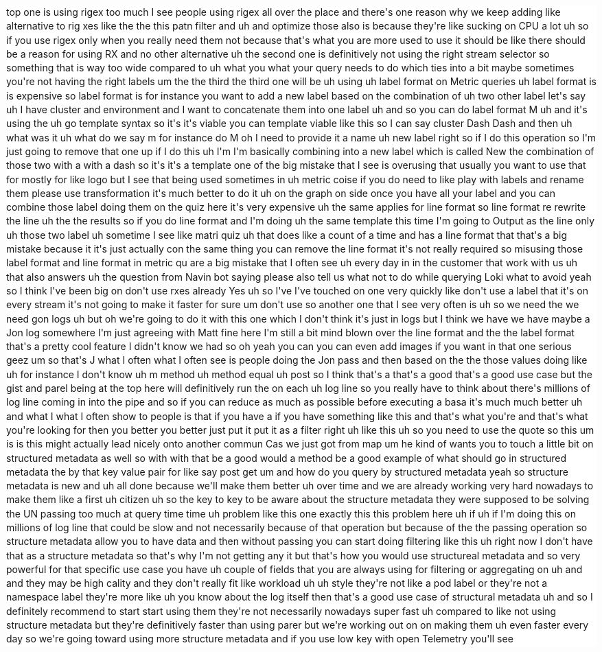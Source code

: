 top one is using rigex too much I see people using rigex all over the place and there's one reason why we keep adding like alternative to rig xes like the the this patn filter and uh and optimize those also is because they're like sucking on CPU a lot uh so if you use rigex only when you really need them not because that's what you are more used to use it should be like there should be a reason for using RX and no other alternative uh the second one is definitively not using the right stream selector so something that is way too wide compared to uh what you what your query needs to do which ties into a bit maybe sometimes you're not having the right labels um the the third the third one will be uh using uh label format on Metric queries uh label format is is expensive so label format is for instance you want to add a new label based on the combination of uh two other label let's say uh I have cluster and environment and I want to concatenate them into one label uh and so you can do label format M uh and it's using the uh go template syntax so it's it's viable you can template viable like this so I can say cluster Dash Dash and then uh what was it uh what do we say m for instance do M oh I need to provide it a name uh new label right so if I do this operation so I'm just going to remove that one up if I do this uh I'm I'm basically combining into a new label which is called New the combination of those two with a with a dash so it's it's a template one of the big mistake that I see is overusing that usually you want to use that for mostly for like logo but I see that being used sometimes in uh metric coise if you do need to like play with labels and rename them please use transformation it's much better to do it uh on the graph on side once you have all your label and you can combine those label doing them on the quiz here it's very expensive uh the same applies for line format so line format re rewrite the line uh the the results so if you do line format and I'm doing uh the same template this time I'm going to Output as the line only uh those two label uh sometime I see like matri quiz uh that does like a count of a time and has a line format that that's a big mistake because it it's just actually con the same thing you can remove the line format it's not really required so misusing those label format and line format in metric qu are a big mistake that I often see uh every day in in the customer that work with us uh that also answers uh the question from Navin bot saying please also tell us what not to do while querying Loki what to avoid yeah so I think I've been big on don't use rxes already Yes uh so I've I've touched on one very quickly like don't use a label that it's on every stream it's not going to make it faster for sure um don't use so another one that I see very often is uh so we need the we need gon logs uh but oh we're going to do it with this one which I don't think it's just in logs but I think we have we have maybe a Jon log somewhere I'm just agreeing with Matt fine here I'm still a bit mind blown over the line format and the the label format that's a pretty cool feature I didn't know we had so oh yeah you can you can even add images if you want in that one serious geez um so that's J what I often what I often see is people doing the Jon pass and then based on the the those values doing like uh for instance I don't know uh m method uh method equal uh post so I think that's a that's a good that's a good use case but the gist and parel being at the top here will definitively run the on each uh log line so you really have to think about there's millions of log line coming in into the pipe and so if you can reduce as much as possible before executing a basa it's much much better uh and what I what I often show to people is that if you have a if you have something like this and that's what you're and that's what you're looking for then you better you better just put it put it as a filter right uh like this uh so you need to use the quote so this um is is this might actually lead nicely onto another commun Cas we just got from map um he kind of wants you to touch a little bit on structured metadata as well so with with that be a good would a method be a good example of what should go in structured metadata the by that key value pair for like say post get um and how do you query by structured metadata yeah so structure metadata is new and uh all done because we'll make them better uh over time and we are already working very hard nowadays to make them like a first uh citizen uh so the key to key to be aware about the structure metadata they were supposed to be solving the UN passing too much at query time time uh problem like this one exactly this this problem here uh if uh if I'm doing this on millions of log line that could be slow and not necessarily because of that operation but because of the the passing operation so structure metadata allow you to have data and then without passing you can start doing filtering like this uh right now I don't have that as a structure metadata so that's why I'm not getting any it but that's how you would use structureal metadata and so very powerful for that specific use case you have uh couple of fields that you are always using for filtering or aggregating on uh and and they may be high cality and they don't really fit like workload uh uh style they're not like a pod label or they're not a namespace label they're more like uh you know about the log itself then that's a good use case of structural metadata uh and so I definitely recommend to start start using them they're not necessarily nowadays super fast uh compared to like not using structure metadata but they're definitively faster than using parer but we're working out on on making them uh even faster every day so we're going toward using more structure metadata and if you use low key with open Telemetry you'll see